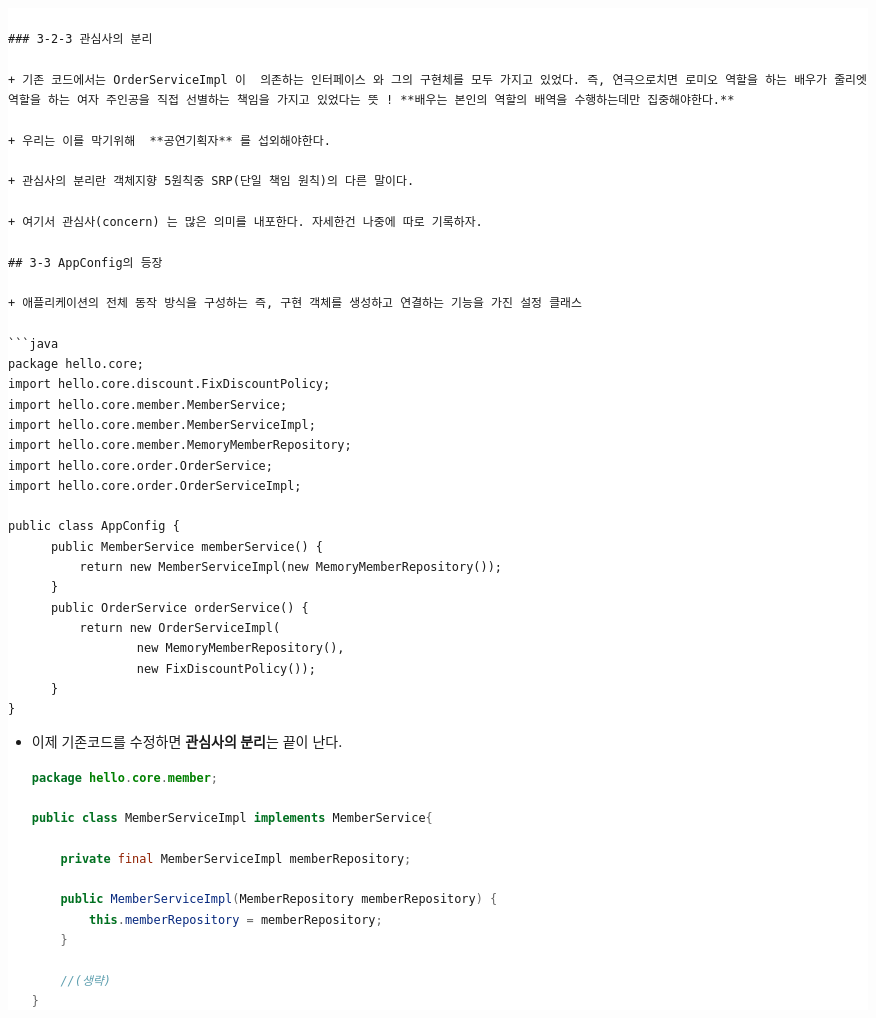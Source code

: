   ```

### 3-2-3 관심사의 분리

+ 기존 코드에서는 OrderServiceImpl 이  의존하는 인터페이스 와 그의 구현체를 모두 가지고 있었다. 즉, 연극으로치면 로미오 역할을 하는 배우가 줄리엣 역할을 하는 여자 주인공을 직접 선별하는 책임을 가지고 있었다는 뜻 ! **배우는 본인의 역할의 배역을 수행하는데만 집중해야한다.**

+ 우리는 이를 막기위해  **공연기획자** 를 섭외해야한다.

+ 관심사의 분리란 객체지향 5원칙중 SRP(단일 책임 원칙)의 다른 말이다.
  
  + 여기서 관심사(concern) 는 많은 의미를 내포한다. 자세한건 나중에 따로 기록하자.

## 3-3 AppConfig의 등장

+ 애플리케이션의 전체 동작 방식을 구성하는 즉, 구현 객체를 생성하고 연결하는 기능을 가진 설정 클래스
  
  ```java
  package hello.core;
  import hello.core.discount.FixDiscountPolicy;
  import hello.core.member.MemberService;
  import hello.core.member.MemberServiceImpl;
  import hello.core.member.MemoryMemberRepository;
  import hello.core.order.OrderService;
  import hello.core.order.OrderServiceImpl;
  
  public class AppConfig {
        public MemberService memberService() {
            return new MemberServiceImpl(new MemoryMemberRepository());
        }    
        public OrderService orderService() {
            return new OrderServiceImpl(
                    new MemoryMemberRepository(),
                    new FixDiscountPolicy());
        } 
  }
  ```

+ 이제 기존코드를 수정하면 **관심사의 분리**는 끝이 난다.
  
  ```java
  package hello.core.member;
  
  public class MemberServiceImpl implements MemberService{
  
      private final MemberServiceImpl memberRepository;
  
      public MemberServiceImpl(MemberRepository memberRepository) {
          this.memberRepository = memberRepository;
      }
  
      //(생략)
  }
  ```
